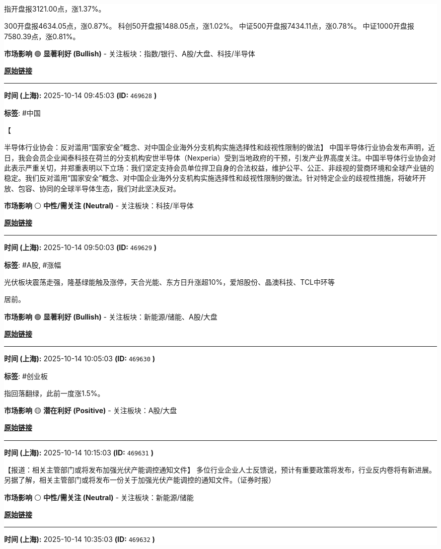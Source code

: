指开盘报3121.00点，涨1.37%。

300开盘报4634.05点，涨0.87%。
科创50开盘报1488.05点，涨1.02%。
中证500开盘报7434.11点，涨0.78%。
中证1000开盘报7580.39点，涨0.81%。

**市场影响** 🟢 **显著利好 (Bullish)** - 关注板块：指数/银行、A股/大盘、科技/半导体

**[原始链接](https://t.me/FinanceNewsDaily/469627)**

---
**时间 (上海):** 2025-10-14 09:45:03 **(ID:** `469628` **)**

**标签**: #中国

【

半导体行业协会：反对滥用“国家安全”概念、对中国企业海外分支机构实施选择性和歧视性限制的做法】
中国半导体行业协会发布声明，近日，我会会员企业闻泰科技在荷兰的分支机构安世半导体（Nexperia）受到当地政府的干预，引发产业界高度关注。中国半导体行业协会对此表示严重关切，并郑重表明以下立场：我们坚定支持会员单位捍卫自身的合法权益，维护公平、公正、非歧视的营商环境和全球产业链的稳定。我们反对滥用“国家安全”概念、对中国企业海外分支机构实施选择性和歧视性限制的做法。针对特定企业的歧视性措施，将破坏开放、包容、协同的全球半导体生态，我们对此坚决反对。

**市场影响** ⚪ **中性/需关注 (Neutral)** - 关注板块：科技/半导体

**[原始链接](https://t.me/FinanceNewsDaily/469628)**

---
**时间 (上海):** 2025-10-14 09:50:03 **(ID:** `469629` **)**

**标签**: #A股, #涨幅

光伏板块震荡走强，隆基绿能触及涨停，天合光能、东方日升涨超10%，爱旭股份、晶澳科技、TCL中环等

居前。

**市场影响** 🟢 **显著利好 (Bullish)** - 关注板块：新能源/储能、A股/大盘

**[原始链接](https://t.me/FinanceNewsDaily/469629)**

---
**时间 (上海):** 2025-10-14 10:05:03 **(ID:** `469630` **)**

**标签**: #创业板

指回落翻绿，此前一度涨1.5%。

**市场影响** 🟡 **潜在利好 (Positive)** - 关注板块：A股/大盘

**[原始链接](https://t.me/FinanceNewsDaily/469630)**

---
**时间 (上海):** 2025-10-14 10:15:03 **(ID:** `469631` **)**

【报道：相关主管部门或将发布加强光伏产能调控通知文件】
多位行业企业人士反馈说，预计有重要政策将发布，行业反内卷将有新进展。另据了解，相关主管部门或将发布一份关于加强光伏产能调控的通知文件。（证券时报）

**市场影响** ⚪ **中性/需关注 (Neutral)** - 关注板块：新能源/储能

**[原始链接](https://t.me/FinanceNewsDaily/469631)**

---
**时间 (上海):** 2025-10-14 10:35:03 **(ID:** `469632` **)**
